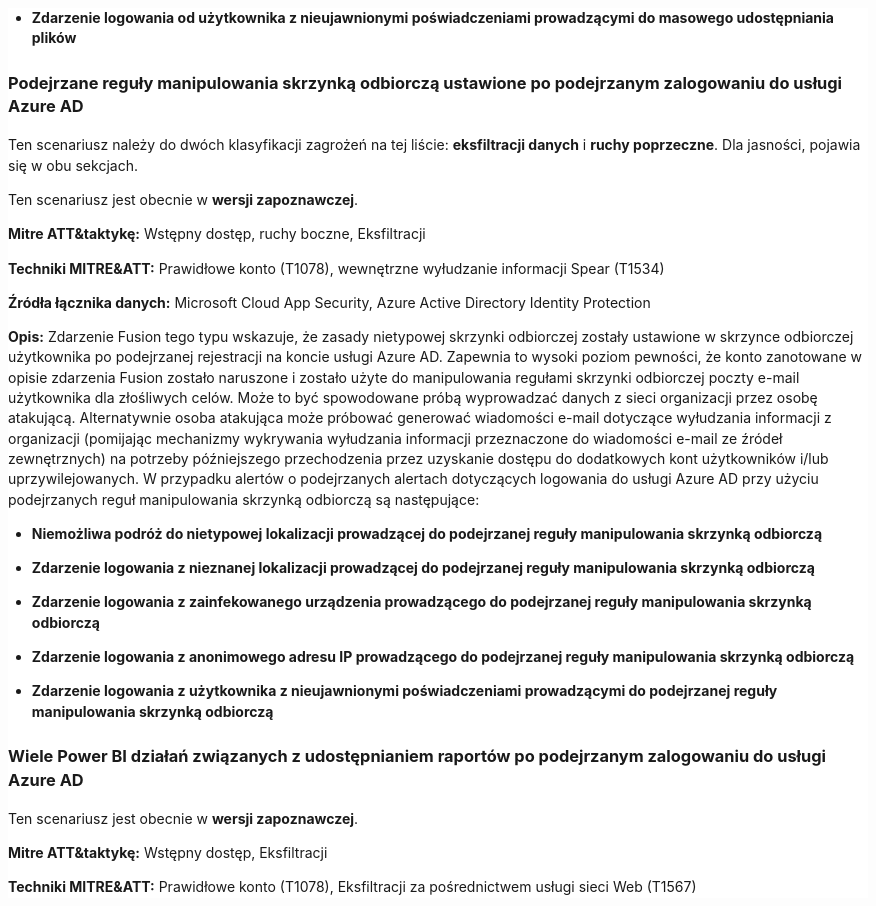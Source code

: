 - **Zdarzenie logowania od użytkownika z nieujawnionymi poświadczeniami prowadzącymi do masowego udostępniania plików**

### <a name="suspicious-inbox-manipulation-rules-set-following-suspicious-azure-ad-sign-in"></a>Podejrzane reguły manipulowania skrzynką odbiorczą ustawione po podejrzanym zalogowaniu do usługi Azure AD
Ten scenariusz należy do dwóch klasyfikacji zagrożeń na tej liście: **eksfiltracji danych** i **ruchy poprzeczne**. Dla jasności, pojawia się w obu sekcjach.

Ten scenariusz jest obecnie w **wersji zapoznawczej**.

**Mitre ATT&taktykę:** Wstępny dostęp, ruchy boczne, Eksfiltracji

**Techniki MITRE&ATT:** Prawidłowe konto (T1078), wewnętrzne wyłudzanie informacji Spear (T1534)

**Źródła łącznika danych:** Microsoft Cloud App Security, Azure Active Directory Identity Protection

**Opis:** Zdarzenie Fusion tego typu wskazuje, że zasady nietypowej skrzynki odbiorczej zostały ustawione w skrzynce odbiorczej użytkownika po podejrzanej rejestracji na koncie usługi Azure AD. Zapewnia to wysoki poziom pewności, że konto zanotowane w opisie zdarzenia Fusion zostało naruszone i zostało użyte do manipulowania regułami skrzynki odbiorczej poczty e-mail użytkownika dla złośliwych celów. Może to być spowodowane próbą wyprowadzać danych z sieci organizacji przez osobę atakującą. Alternatywnie osoba atakująca może próbować generować wiadomości e-mail dotyczące wyłudzania informacji z organizacji (pomijając mechanizmy wykrywania wyłudzania informacji przeznaczone do wiadomości e-mail ze źródeł zewnętrznych) na potrzeby późniejszego przechodzenia przez uzyskanie dostępu do dodatkowych kont użytkowników i/lub uprzywilejowanych. W przypadku alertów o podejrzanych alertach dotyczących logowania do usługi Azure AD przy użyciu podejrzanych reguł manipulowania skrzynką odbiorczą są następujące:  

- **Niemożliwa podróż do nietypowej lokalizacji prowadzącej do podejrzanej reguły manipulowania skrzynką odbiorczą**

- **Zdarzenie logowania z nieznanej lokalizacji prowadzącej do podejrzanej reguły manipulowania skrzynką odbiorczą**

- **Zdarzenie logowania z zainfekowanego urządzenia prowadzącego do podejrzanej reguły manipulowania skrzynką odbiorczą**

- **Zdarzenie logowania z anonimowego adresu IP prowadzącego do podejrzanej reguły manipulowania skrzynką odbiorczą**

- **Zdarzenie logowania z użytkownika z nieujawnionymi poświadczeniami prowadzącymi do podejrzanej reguły manipulowania skrzynką odbiorczą**

### <a name="multiple-power-bi-report-sharing-activities-following-suspicious-azure-ad-sign-in"></a>Wiele Power BI działań związanych z udostępnianiem raportów po podejrzanym zalogowaniu do usługi Azure AD 
Ten scenariusz jest obecnie w **wersji zapoznawczej**.

**Mitre ATT&taktykę:** Wstępny dostęp, Eksfiltracji 

**Techniki MITRE&ATT:** Prawidłowe konto (T1078), Eksfiltracji za pośrednictwem usługi sieci Web (T1567)
